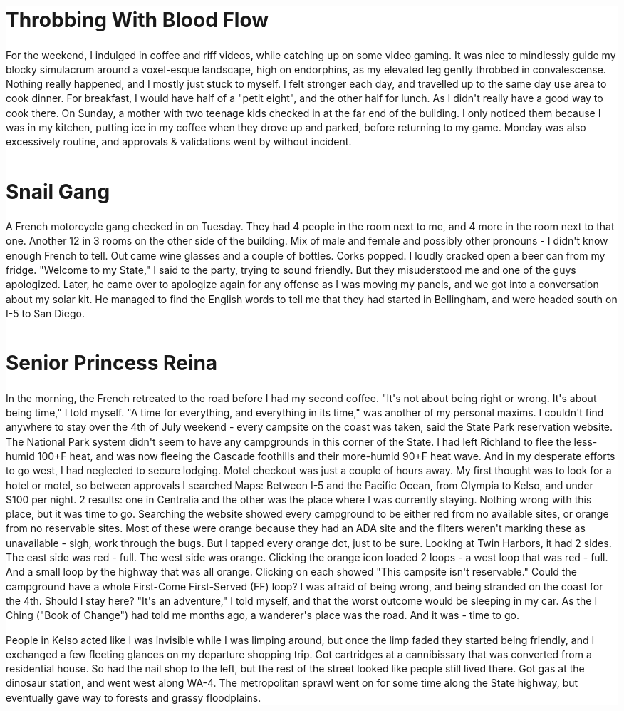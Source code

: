 # Throbbing With Blood Flow

For the weekend, I indulged in coffee and riff videos, while catching up on some video gaming. It was nice to mindlessly guide my blocky simulacrum around a voxel-esque landscape, high on endorphins, as my elevated leg gently throbbed in convalescense. Nothing really happened, and I mostly just stuck to myself. I felt stronger each day, and travelled up to the same day use area to cook dinner. For breakfast, I would have half of a "petit eight", and the other half for lunch. As I didn't really have a good way to cook there. On Sunday, a mother with two teenage kids checked in at the far end of the building. I only noticed them because I was in my kitchen, putting ice in my coffee when they drove up and parked, before returning to my game. Monday was also excessively routine, and approvals & validations went by without incident. 

# Snail Gang

A French motorcycle gang checked in on Tuesday. They had 4 people in the room next to me, and 4 more in the room next to that one. Another 12 in 3 rooms on the other side of the building. Mix of male and female and possibly other pronouns - I didn't know enough French to tell. Out came wine glasses and a couple of bottles. Corks popped. I loudly cracked open a beer can from my fridge. "Welcome to my State," I said to the party, trying to sound friendly. But they misuderstood me and one of the guys apologized. Later, he came over to apologize again for any offense as I was moving my panels, and we got into a conversation about my solar kit. He managed to find the English words to tell me that they had started in Bellingham, and were headed south on I-5 to San Diego.

# Senior Princess Reina

In the morning, the French retreated to the road before I had my second coffee. "It's not about being right or wrong. It's about being time," I told myself. "A time for everything, and everything in its time," was another of my personal maxims. I couldn't find anywhere to stay over the 4th of July weekend - every campsite on the coast was taken, said the State Park reservation website. The National Park system didn't seem to have any campgrounds in this corner of the State. I had left Richland to flee the less-humid 100+F heat, and was now fleeing the Cascade foothills and their more-humid 90+F heat wave. And in my desperate efforts to go west, I had neglected to secure lodging. Motel checkout was just a couple of hours away. My first thought was to look for a hotel or motel, so between approvals I searched Maps: Between I-5 and the Pacific Ocean, from Olympia to Kelso, and under $100 per night. 2 results: one in Centralia and the other was the place where I was currently staying. Nothing wrong with this place, but it was time to go. Searching the website showed every campground to be either red from no available sites, or orange from no reservable sites. Most of these were orange because they had an ADA site and the filters weren't marking these as unavailable - sigh, work through the bugs. But I tapped every orange dot, just to be sure. Looking at Twin Harbors, it had 2 sides. The east side was red - full. The west side was orange. Clicking the orange icon loaded 2 loops - a west loop that was red - full. And a small loop by the highway that was all orange. Clicking on each showed "This campsite isn't reservable." Could the campground have a whole First-Come First-Served (FF) loop? I was afraid of being wrong, and being stranded on the coast for the 4th. Should I stay here? "It's an adventure," I told myself, and that the worst outcome would be sleeping in my car. As the I Ching ("Book of Change") had told me months ago, a wanderer's place was the road. And it was - time to go. 

People in Kelso acted like I was invisible while I was limping around, but once the limp faded they started being friendly, and I exchanged a few fleeting glances on my departure shopping trip. Got cartridges at a cannibissary that was converted from a residential house. So had the nail shop to the left, but the rest of the street looked like people still lived there. Got gas at the dinosaur station, and went west along WA-4. The metropolitan sprawl went on for some time along the State highway, but eventually gave way to forests and grassy floodplains. 
